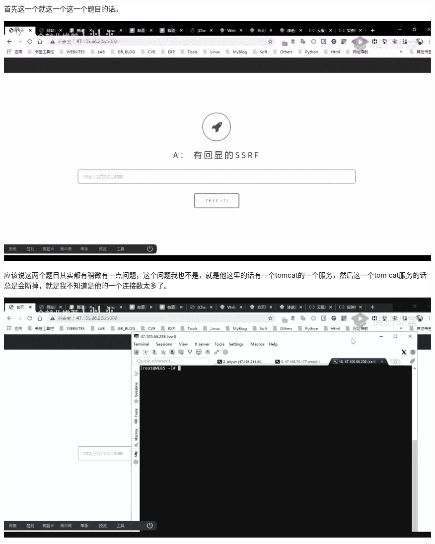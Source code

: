 首先这一个就这一个这一个题目的话。

![](img/8924752386fca6d2d90de48fc229a422_29.png)

应该说这两个题目其实都有稍微有一点问题，这个问题我也不是，就是他这里的话有一个tomcat的一个服务，然后这一个tom cat服务的话总是会断掉，就是我不知道是他的一个连接数太多了。



![](img/8924752386fca6d2d90de48fc229a422_31.png)
